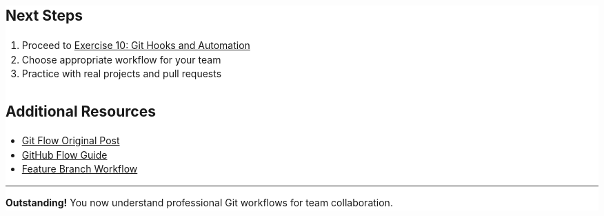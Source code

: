 ## Next Steps

1. Proceed to [Exercise 10: Git Hooks and Automation](../10-hooks/README.md)
2. Choose appropriate workflow for your team
3. Practice with real projects and pull requests

## Additional Resources

- [Git Flow Original Post](https://nvie.com/posts/a-successful-git-branching-model/)
- [GitHub Flow Guide](https://guides.github.com/introduction/flow/)
- [Feature Branch Workflow](https://www.atlassian.com/git/tutorials/comparing-workflows/feature-branch-workflow)

---

**Outstanding!** You now understand professional Git workflows for team collaboration.